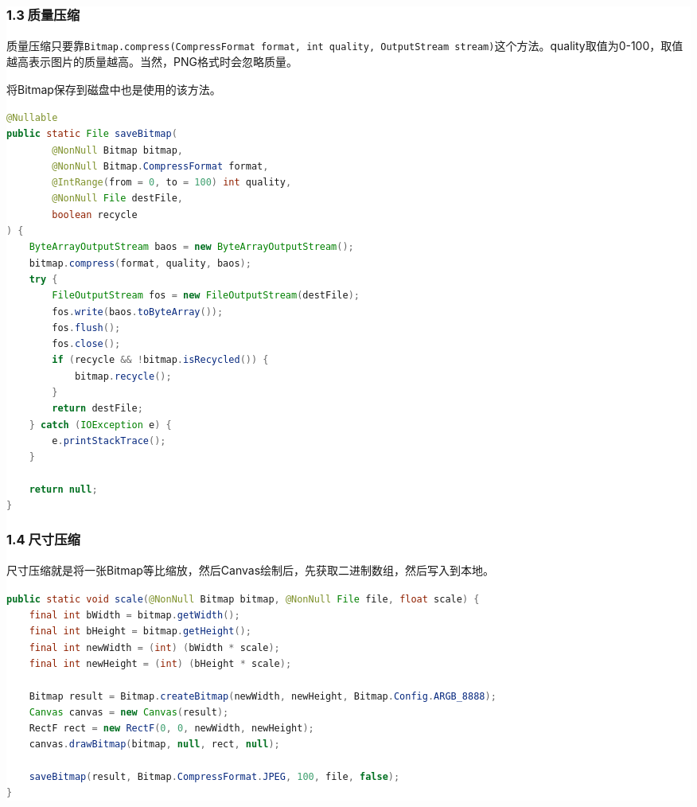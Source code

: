 ### 1.3 质量压缩

质量压缩只要靠`Bitmap.compress(CompressFormat format, int quality, OutputStream stream)`这个方法。quality取值为0-100，取值越高表示图片的质量越高。当然，PNG格式时会忽略质量。

将Bitmap保存到磁盘中也是使用的该方法。

```java
@Nullable
public static File saveBitmap(
        @NonNull Bitmap bitmap,
        @NonNull Bitmap.CompressFormat format,
        @IntRange(from = 0, to = 100) int quality,
        @NonNull File destFile,
        boolean recycle
) {
    ByteArrayOutputStream baos = new ByteArrayOutputStream();
    bitmap.compress(format, quality, baos);
    try {
        FileOutputStream fos = new FileOutputStream(destFile);
        fos.write(baos.toByteArray());
        fos.flush();
        fos.close();
        if (recycle && !bitmap.isRecycled()) {
            bitmap.recycle();
        }
        return destFile;
    } catch (IOException e) {
        e.printStackTrace();
    }

    return null;
}
```

### 1.4 尺寸压缩

尺寸压缩就是将一张Bitmap等比缩放，然后Canvas绘制后，先获取二进制数组，然后写入到本地。

```java
public static void scale(@NonNull Bitmap bitmap, @NonNull File file, float scale) {
    final int bWidth = bitmap.getWidth();
    final int bHeight = bitmap.getHeight();
    final int newWidth = (int) (bWidth * scale);
    final int newHeight = (int) (bHeight * scale);

    Bitmap result = Bitmap.createBitmap(newWidth, newHeight, Bitmap.Config.ARGB_8888);
    Canvas canvas = new Canvas(result);
    RectF rect = new RectF(0, 0, newWidth, newHeight);
    canvas.drawBitmap(bitmap, null, rect, null);

    saveBitmap(result, Bitmap.CompressFormat.JPEG, 100, file, false);
}
```
